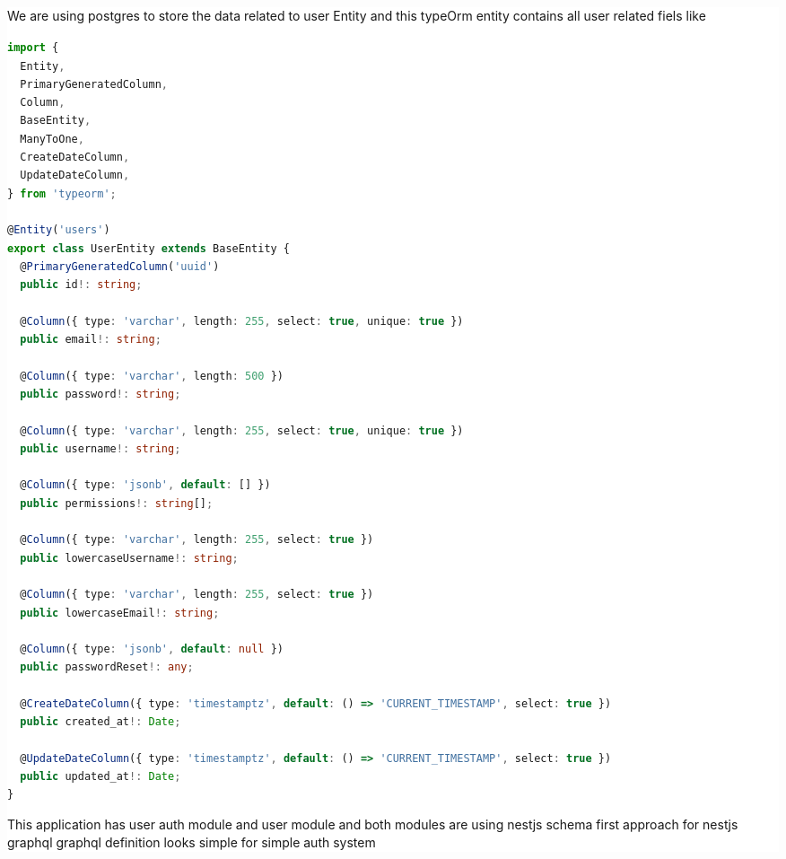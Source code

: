 ```typescript
```

We are using postgres to store the data related to user Entity and this typeOrm entity contains all user related fiels like

```typescript
import {
  Entity,
  PrimaryGeneratedColumn,
  Column,
  BaseEntity,
  ManyToOne,
  CreateDateColumn,
  UpdateDateColumn,
} from 'typeorm';

@Entity('users')
export class UserEntity extends BaseEntity {
  @PrimaryGeneratedColumn('uuid')
  public id!: string;

  @Column({ type: 'varchar', length: 255, select: true, unique: true })
  public email!: string;

  @Column({ type: 'varchar', length: 500 })
  public password!: string;

  @Column({ type: 'varchar', length: 255, select: true, unique: true })
  public username!: string;

  @Column({ type: 'jsonb', default: [] })
  public permissions!: string[];

  @Column({ type: 'varchar', length: 255, select: true })
  public lowercaseUsername!: string;

  @Column({ type: 'varchar', length: 255, select: true })
  public lowercaseEmail!: string;

  @Column({ type: 'jsonb', default: null })
  public passwordReset!: any;

  @CreateDateColumn({ type: 'timestamptz', default: () => 'CURRENT_TIMESTAMP', select: true })
  public created_at!: Date;

  @UpdateDateColumn({ type: 'timestamptz', default: () => 'CURRENT_TIMESTAMP', select: true })
  public updated_at!: Date;
}
```

This application has user auth module and user module and both modules are using nestjs schema first approach for nestjs graphql
graphql definition looks simple for simple auth system
